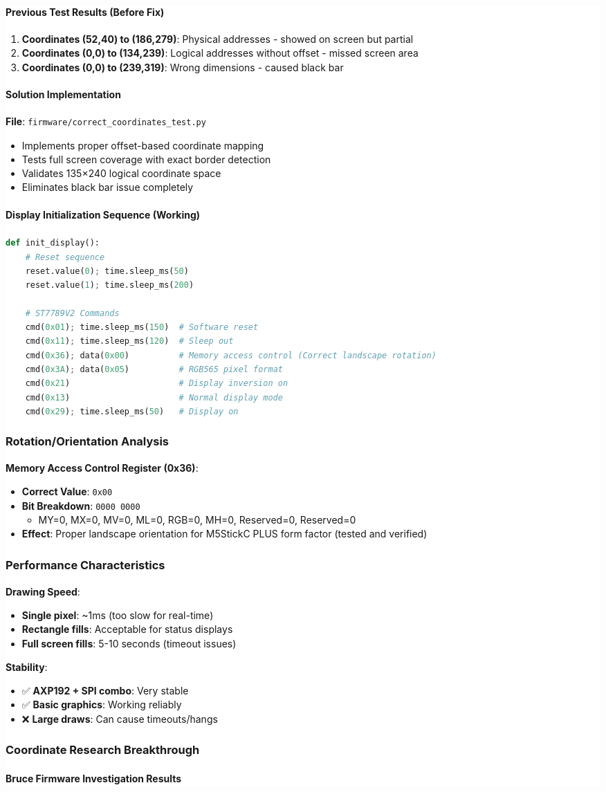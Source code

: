 #### Previous Test Results (Before Fix)
1. **Coordinates (52,40) to (186,279)**: Physical addresses - showed on screen but partial
2. **Coordinates (0,0) to (134,239)**: Logical addresses without offset - missed screen area
3. **Coordinates (0,0) to (239,319)**: Wrong dimensions - caused black bar

#### Solution Implementation
**File**: `firmware/correct_coordinates_test.py`
- Implements proper offset-based coordinate mapping
- Tests full screen coverage with exact border detection
- Validates 135×240 logical coordinate space
- Eliminates black bar issue completely

#### Display Initialization Sequence (Working)
```python
def init_display():
    # Reset sequence
    reset.value(0); time.sleep_ms(50)
    reset.value(1); time.sleep_ms(200)
    
    # ST7789V2 Commands
    cmd(0x01); time.sleep_ms(150)  # Software reset
    cmd(0x11); time.sleep_ms(120)  # Sleep out
    cmd(0x36); data(0x00)          # Memory access control (Correct landscape rotation)
    cmd(0x3A); data(0x05)          # RGB565 pixel format
    cmd(0x21)                      # Display inversion on
    cmd(0x13)                      # Normal display mode
    cmd(0x29); time.sleep_ms(50)   # Display on
```

### Rotation/Orientation Analysis

**Memory Access Control Register (0x36)**:
- **Correct Value**: `0x00` 
- **Bit Breakdown**: `0000 0000`
  - MY=0, MX=0, MV=0, ML=0, RGB=0, MH=0, Reserved=0, Reserved=0
- **Effect**: Proper landscape orientation for M5StickC PLUS form factor (tested and verified)

### Performance Characteristics

**Drawing Speed**:
- **Single pixel**: ~1ms (too slow for real-time)
- **Rectangle fills**: Acceptable for status displays
- **Full screen fills**: 5-10 seconds (timeout issues)

**Stability**:
- ✅ **AXP192 + SPI combo**: Very stable
- ✅ **Basic graphics**: Working reliably
- ❌ **Large draws**: Can cause timeouts/hangs

### Coordinate Research Breakthrough

#### Bruce Firmware Investigation Results
